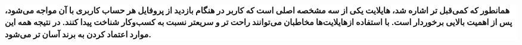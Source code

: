 **همانطور که کمی‌قبل تر اشاره شد،‌ هایلایت یکی از سه مشخصه اصلی است که کاربر در هنگام بازدید از پروفایل هر حساب کاربری با آن مواجه می‌شود، پس از اهمیت بالایی برخوردار است. با استفاده از‌هایلایت‌ها مخاطبان می‌توانند راحت تر و سریعتر نسبت به کسب‌وکار شناخت پیدا کنند. در نتیجه همه این موارد اعتماد کردن به برند آسان تر می‌شود.**
